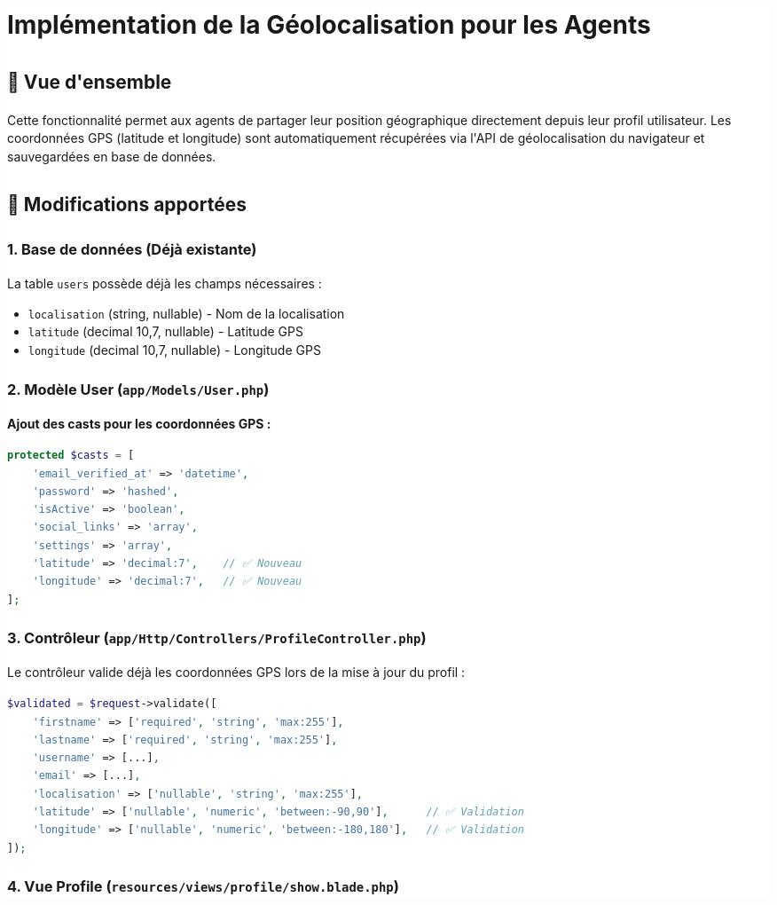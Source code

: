 # Implémentation de la Géolocalisation pour les Agents

## 📍 Vue d'ensemble

Cette fonctionnalité permet aux agents de partager leur position géographique directement depuis leur profil utilisateur. Les coordonnées GPS (latitude et longitude) sont automatiquement récupérées via l'API de géolocalisation du navigateur et sauvegardées en base de données.

## 🔧 Modifications apportées

### 1. Base de données (Déjà existante)

La table `users` possède déjà les champs nécessaires :
- `localisation` (string, nullable) - Nom de la localisation
- `latitude` (decimal 10,7, nullable) - Latitude GPS
- `longitude` (decimal 10,7, nullable) - Longitude GPS

### 2. Modèle User (`app/Models/User.php`)

**Ajout des casts pour les coordonnées GPS :**
```php
protected $casts = [
    'email_verified_at' => 'datetime',
    'password' => 'hashed',
    'isActive' => 'boolean',
    'social_links' => 'array',
    'settings' => 'array',
    'latitude' => 'decimal:7',    // ✅ Nouveau
    'longitude' => 'decimal:7',   // ✅ Nouveau
];
```

### 3. Contrôleur (`app/Http/Controllers/ProfileController.php`)

Le contrôleur valide déjà les coordonnées GPS lors de la mise à jour du profil :
```php
$validated = $request->validate([
    'firstname' => ['required', 'string', 'max:255'],
    'lastname' => ['required', 'string', 'max:255'],
    'username' => [...],
    'email' => [...],
    'localisation' => ['nullable', 'string', 'max:255'],
    'latitude' => ['nullable', 'numeric', 'between:-90,90'],      // ✅ Validation
    'longitude' => ['nullable', 'numeric', 'between:-180,180'],   // ✅ Validation
]);
```

### 4. Vue Profile (`resources/views/profile/show.blade.php`)
